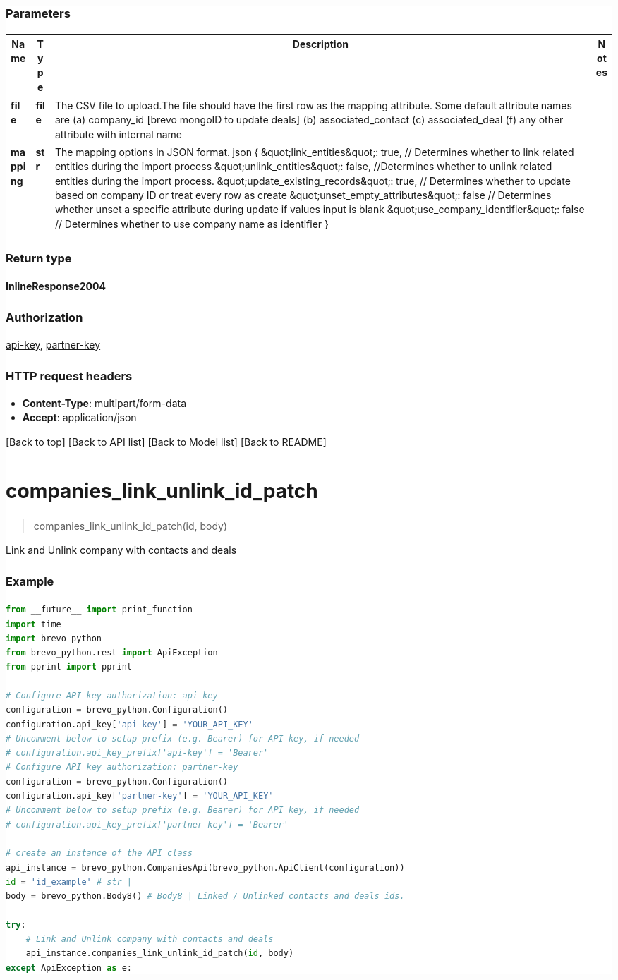 ### Parameters

Name | Type | Description  | Notes
------------- | ------------- | ------------- | -------------
 **file** | **file**| The CSV file to upload.The file should have the first row as the mapping attribute. Some default attribute names are (a) company_id [brevo mongoID to update deals] (b) associated_contact (c) associated_deal (f) any other attribute with internal name  | 
 **mapping** | **str**| The mapping options in JSON format.   json    {       \&quot;link_entities\&quot;: true, // Determines whether to link related entities during the import process       \&quot;unlink_entities\&quot;: false, //Determines whether to unlink related entities during the import process.       \&quot;update_existing_records\&quot;: true, // Determines whether to update based on company ID or treat every row as create       \&quot;unset_empty_attributes\&quot;: false // Determines whether unset a specific attribute during update if values input is blank       \&quot;use_company_identifier\&quot;: false // Determines whether to use company name as identifier     }  | 

### Return type

[**InlineResponse2004**](InlineResponse2004.md)

### Authorization

[api-key](../README.md#api-key), [partner-key](../README.md#partner-key)

### HTTP request headers

 - **Content-Type**: multipart/form-data
 - **Accept**: application/json

[[Back to top]](#) [[Back to API list]](../README.md#documentation-for-api-endpoints) [[Back to Model list]](../README.md#documentation-for-models) [[Back to README]](../README.md)

# **companies_link_unlink_id_patch**
> companies_link_unlink_id_patch(id, body)

Link and Unlink company with contacts and deals

### Example
```python
from __future__ import print_function
import time
import brevo_python
from brevo_python.rest import ApiException
from pprint import pprint

# Configure API key authorization: api-key
configuration = brevo_python.Configuration()
configuration.api_key['api-key'] = 'YOUR_API_KEY'
# Uncomment below to setup prefix (e.g. Bearer) for API key, if needed
# configuration.api_key_prefix['api-key'] = 'Bearer'
# Configure API key authorization: partner-key
configuration = brevo_python.Configuration()
configuration.api_key['partner-key'] = 'YOUR_API_KEY'
# Uncomment below to setup prefix (e.g. Bearer) for API key, if needed
# configuration.api_key_prefix['partner-key'] = 'Bearer'

# create an instance of the API class
api_instance = brevo_python.CompaniesApi(brevo_python.ApiClient(configuration))
id = 'id_example' # str | 
body = brevo_python.Body8() # Body8 | Linked / Unlinked contacts and deals ids.

try:
    # Link and Unlink company with contacts and deals
    api_instance.companies_link_unlink_id_patch(id, body)
except ApiException as e:
```